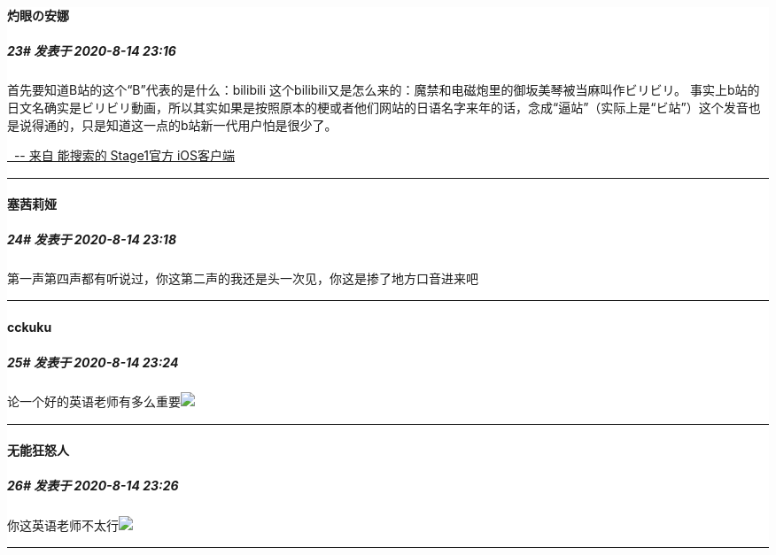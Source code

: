 ####  灼眼の安娜  
##### 23#       发表于 2020-8-14 23:16




首先要知道B站的这个“B”代表的是什么：bilibili
这个bilibili又是怎么来的：魔禁和电磁炮里的御坂美琴被当麻叫作ビリビリ。
事实上b站的日文名确实是ビリビリ動画，所以其实如果是按照原本的梗或者他们网站的日语名字来年的话，念成“逼站”（实际上是“ビ站”）这个发音也是说得通的，只是知道这一点的b站新一代用户怕是很少了。

[  -- 来自 能搜索的 Stage1官方 iOS客户端](https://itunes.apple.com/fi/app/saraba1st/id1221237470?mt=8)







*****

####  塞茜莉娅  
##### 24#       发表于 2020-8-14 23:18




第一声第四声都有听说过，你这第二声的我还是头一次见，你这是掺了地方口音进来吧







*****

####  cckuku  
##### 25#       发表于 2020-8-14 23:24




论一个好的英语老师有多么重要<img src="https://static.saraba1st.com/image/smiley/face2017/067.png" referrerpolicy="no-referrer">







*****

####  无能狂怒人  
##### 26#       发表于 2020-8-14 23:26




你这英语老师不太行<img src="https://static.saraba1st.com/image/smiley/face2017/067.png" referrerpolicy="no-referrer">







*****
